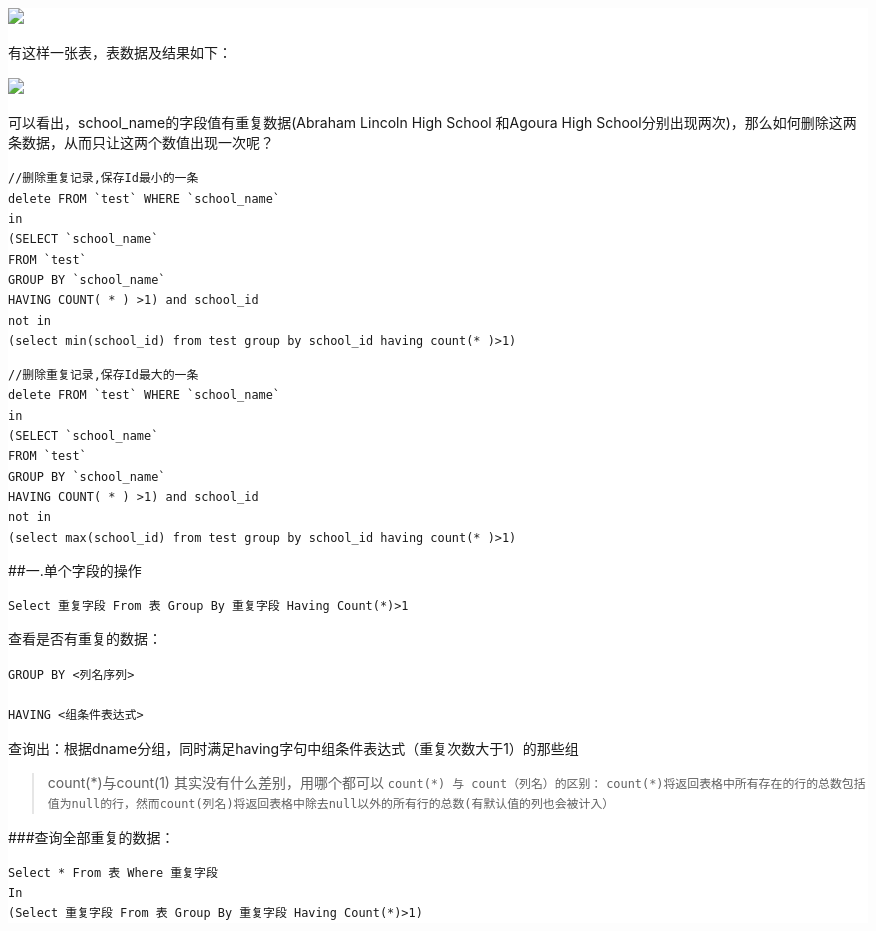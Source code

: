 ![](https://upload-images.jianshu.io/upload_images/6943526-704d0ad4017bf260.jpg?imageMogr2/auto-orient/strip%7CimageView2/2/w/1240)

有这样一张表，表数据及结果如下：

![](https://upload-images.jianshu.io/upload_images/6943526-e1bf5a76b61a3cb9.png?imageMogr2/auto-orient/strip%7CimageView2/2/w/1240)


可以看出，school_name的字段值有重复数据(Abraham Lincoln High School 和Agoura High School分别出现两次)，那么如何删除这两条数据，从而只让这两个数值出现一次呢？

```
//删除重复记录,保存Id最小的一条
delete FROM `test` WHERE `school_name` 
in 
(SELECT `school_name`
FROM `test` 
GROUP BY `school_name` 
HAVING COUNT( * ) >1) and school_id 
not in 
(select min(school_id) from test group by school_id having count(* )>1)
```
```
//删除重复记录,保存Id最大的一条
delete FROM `test` WHERE `school_name` 
in 
(SELECT `school_name`
FROM `test` 
GROUP BY `school_name` 
HAVING COUNT( * ) >1) and school_id 
not in 
(select max(school_id) from test group by school_id having count(* )>1)
```

##一.单个字段的操作
```
Select 重复字段 From 表 Group By 重复字段 Having Count(*)>1
```

查看是否有重复的数据：
```
GROUP BY <列名序列>

HAVING <组条件表达式>
```
查询出：根据dname分组，同时满足having字句中组条件表达式（重复次数大于1）的那些组

>count(*)与count(1) 其实没有什么差别，用哪个都可以
`count(*) 与 count（列名）的区别：`
`count(*)将返回表格中所有存在的行的总数包括值为null的行，然而count(列名)将返回表格中除去null以外的所有行的总数(有默认值的列也会被计入）`

###查询全部重复的数据：
```
Select * From 表 Where 重复字段 
In 
(Select 重复字段 From 表 Group By 重复字段 Having Count(*)>1)
```
